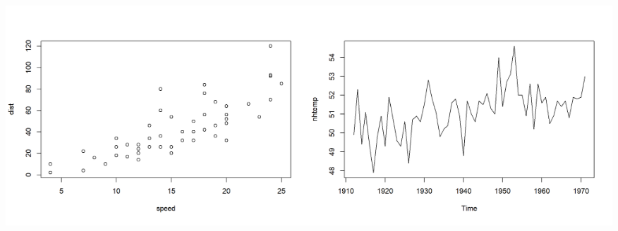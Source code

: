 <img src="202401280001-test_files/figure-html/unnamed-chunk-4-1.png" width="50%" /><img src="202401280001-test_files/figure-html/unnamed-chunk-4-2.png" width="50%" />

